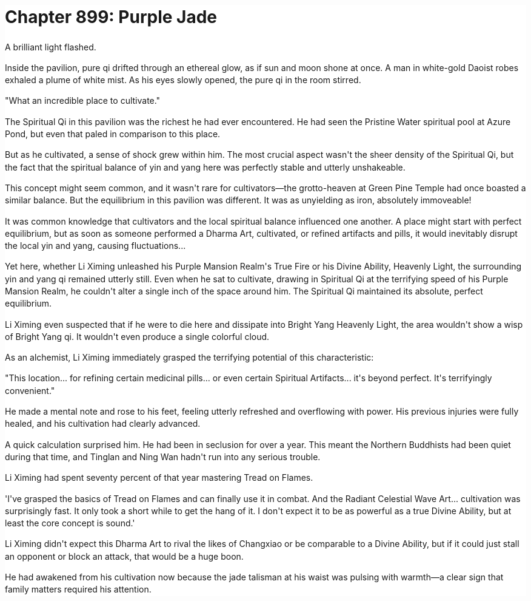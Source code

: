 # Chapter 899: Purple Jade

A brilliant light flashed.

Inside the pavilion, pure qi drifted through an ethereal glow, as if sun and moon shone at once. A man in white-gold Daoist robes exhaled a plume of white mist. As his eyes slowly opened, the pure qi in the room stirred.

"What an incredible place to cultivate."

The Spiritual Qi in this pavilion was the richest he had ever encountered. He had seen the Pristine Water spiritual pool at Azure Pond, but even that paled in comparison to this place.

But as he cultivated, a sense of shock grew within him. The most crucial aspect wasn't the sheer density of the Spiritual Qi, but the fact that the spiritual balance of yin and yang here was perfectly stable and utterly unshakeable.

This concept might seem common, and it wasn't rare for cultivators—the grotto-heaven at Green Pine Temple had once boasted a similar balance. But the equilibrium in this pavilion was different. It was as unyielding as iron, absolutely immoveable!

It was common knowledge that cultivators and the local spiritual balance influenced one another. A place might start with perfect equilibrium, but as soon as someone performed a Dharma Art, cultivated, or refined artifacts and pills, it would inevitably disrupt the local yin and yang, causing fluctuations...

Yet here, whether Li Ximing unleashed his Purple Mansion Realm's True Fire or his Divine Ability, Heavenly Light, the surrounding yin and yang qi remained utterly still. Even when he sat to cultivate, drawing in Spiritual Qi at the terrifying speed of his Purple Mansion Realm, he couldn't alter a single inch of the space around him. The Spiritual Qi maintained its absolute, perfect equilibrium.

Li Ximing even suspected that if he were to die here and dissipate into Bright Yang Heavenly Light, the area wouldn't show a wisp of Bright Yang qi. It wouldn't even produce a single colorful cloud.

As an alchemist, Li Ximing immediately grasped the terrifying potential of this characteristic:

"This location... for refining certain medicinal pills... or even certain Spiritual Artifacts... it's beyond perfect. It's terrifyingly convenient."

He made a mental note and rose to his feet, feeling utterly refreshed and overflowing with power. His previous injuries were fully healed, and his cultivation had clearly advanced.

A quick calculation surprised him. He had been in seclusion for over a year. This meant the Northern Buddhists had been quiet during that time, and Tinglan and Ning Wan hadn't run into any serious trouble.

Li Ximing had spent seventy percent of that year mastering Tread on Flames.

'I've grasped the basics of Tread on Flames and can finally use it in combat. And the Radiant Celestial Wave Art... cultivation was surprisingly fast. It only took a short while to get the hang of it. I don't expect it to be as powerful as a true Divine Ability, but at least the core concept is sound.'

Li Ximing didn't expect this Dharma Art to rival the likes of Changxiao or be comparable to a Divine Ability, but if it could just stall an opponent or block an attack, that would be a huge boon.

He had awakened from his cultivation now because the jade talisman at his waist was pulsing with warmth—a clear sign that family matters required his attention.
